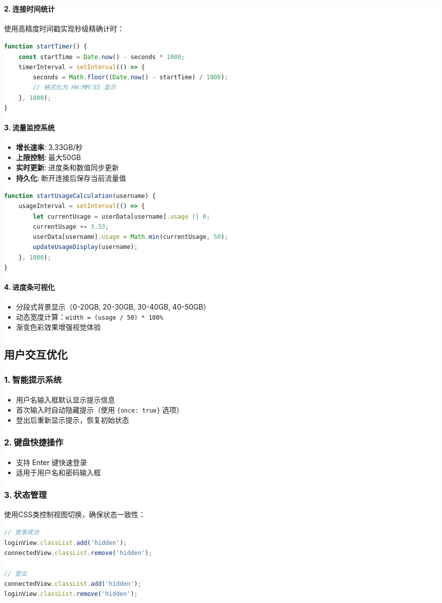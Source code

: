#### 2. 连接时间统计
使用高精度时间戳实现秒级精确计时：
```javascript
function startTimer() {
    const startTime = Date.now() - seconds * 1000;
    timerInterval = setInterval(() => {
        seconds = Math.floor((Date.now() - startTime) / 1000);
        // 格式化为 HH:MM:SS 显示
    }, 1000);
}
```

#### 3. 流量监控系统
- **增长速率**: 3.33GB/秒
- **上限控制**: 最大50GB
- **实时更新**: 进度条和数值同步更新
- **持久化**: 断开连接后保存当前流量值

```javascript
function startUsageCalculation(username) {
    usageInterval = setInterval(() => {
        let currentUsage = userData[username].usage || 0;
        currentUsage += 3.33;
        userData[username].usage = Math.min(currentUsage, 50);
        updateUsageDisplay(username);
    }, 1000);
}
```

#### 4. 进度条可视化
- 分段式背景显示（0-20GB, 20-30GB, 30-40GB, 40-50GB）
- 动态宽度计算：`width = (usage / 50) * 100%`
- 渐变色彩效果增强视觉体验

## 用户交互优化

### 1. 智能提示系统
- 用户名输入框默认显示提示信息
- 首次输入时自动隐藏提示（使用 `{once: true}` 选项）
- 登出后重新显示提示，恢复初始状态

### 2. 键盘快捷操作
- 支持 Enter 键快速登录
- 适用于用户名和密码输入框

### 3. 状态管理
使用CSS类控制视图切换，确保状态一致性：
```javascript
// 登录成功
loginView.classList.add('hidden');
connectedView.classList.remove('hidden');

// 登出
connectedView.classList.add('hidden');
loginView.classList.remove('hidden');
```

